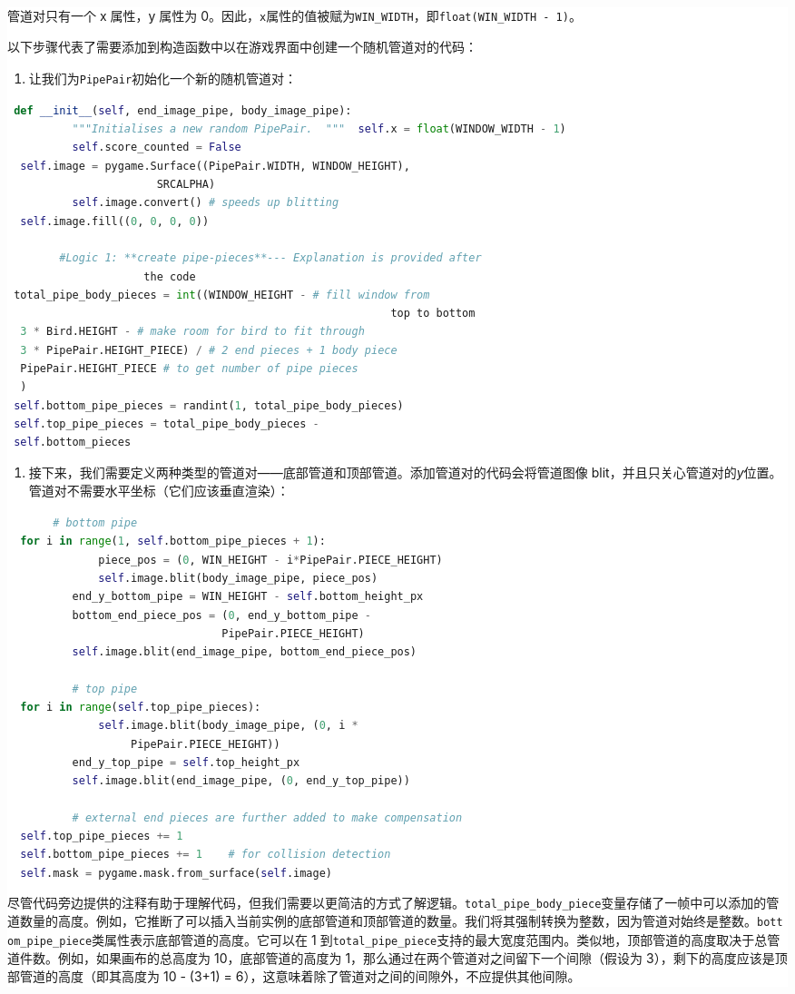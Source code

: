 管道对只有一个 x 属性，y 属性为 0。因此，`x`属性的值被赋为`WIN_WIDTH`，即`float(WIN_WIDTH - 1)`。

以下步骤代表了需要添加到构造函数中以在游戏界面中创建一个随机管道对的代码：

1.  让我们为`PipePair`初始化一个新的随机管道对：

```py
 def __init__(self, end_image_pipe, body_image_pipe):
          """Initialises a new random PipePair.  """  self.x = float(WINDOW_WIDTH - 1)
          self.score_counted = False
  self.image = pygame.Surface((PipePair.WIDTH, WINDOW_HEIGHT), 
                       SRCALPHA)
          self.image.convert() # speeds up blitting
  self.image.fill((0, 0, 0, 0))

        #Logic 1: **create pipe-pieces**--- Explanation is provided after
                     the code
 total_pipe_body_pieces = int((WINDOW_HEIGHT - # fill window from 
                                                           top to bottom
  3 * Bird.HEIGHT - # make room for bird to fit through
  3 * PipePair.HEIGHT_PIECE) / # 2 end pieces + 1 body piece
  PipePair.HEIGHT_PIECE # to get number of pipe pieces
  )
 self.bottom_pipe_pieces = randint(1, total_pipe_body_pieces)
 self.top_pipe_pieces = total_pipe_body_pieces - 
 self.bottom_pieces
```

1.  接下来，我们需要定义两种类型的管道对——底部管道和顶部管道。添加管道对的代码会将管道图像 blit，并且只关心管道对的*y*位置。管道对不需要水平坐标（它们应该垂直渲染）：

```py
       # bottom pipe
  for i in range(1, self.bottom_pipe_pieces + 1):
              piece_pos = (0, WIN_HEIGHT - i*PipePair.PIECE_HEIGHT)
              self.image.blit(body_image_pipe, piece_pos)
          end_y_bottom_pipe = WIN_HEIGHT - self.bottom_height_px
          bottom_end_piece_pos = (0, end_y_bottom_pipe - 
                                 PipePair.PIECE_HEIGHT)
          self.image.blit(end_image_pipe, bottom_end_piece_pos)

          # top pipe
  for i in range(self.top_pipe_pieces):
              self.image.blit(body_image_pipe, (0, i * 
                   PipePair.PIECE_HEIGHT))
          end_y_top_pipe = self.top_height_px
          self.image.blit(end_image_pipe, (0, end_y_top_pipe))

          # external end pieces are further added to make compensation
  self.top_pipe_pieces += 1
  self.bottom_pipe_pieces += 1    # for collision detection
  self.mask = pygame.mask.from_surface(self.image)
```

尽管代码旁边提供的注释有助于理解代码，但我们需要以更简洁的方式了解逻辑。`total_pipe_body_piece`变量存储了一帧中可以添加的管道数量的高度。例如，它推断了可以插入当前实例的底部管道和顶部管道的数量。我们将其强制转换为整数，因为管道对始终是整数。`bottom_pipe_piece`类属性表示底部管道的高度。它可以在 1 到`total_pipe_piece`支持的最大宽度范围内。类似地，顶部管道的高度取决于总管道件数。例如，如果画布的总高度为 10，底部管道的高度为 1，那么通过在两个管道对之间留下一个间隙（假设为 3），剩下的高度应该是顶部管道的高度（即其高度为 10 - (3+1) = 6），这意味着除了管道对之间的间隙外，不应提供其他间隙。
